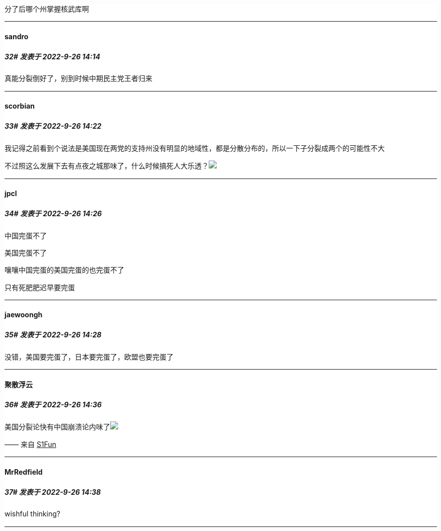 分了后哪个州掌握核武库啊

*****

####  sandro  
##### 32#       发表于 2022-9-26 14:14

真能分裂倒好了，别到时候中期民主党王者归来

*****

####  scorbian  
##### 33#       发表于 2022-9-26 14:22

我记得之前看到个说法是美国现在两党的支持州没有明显的地域性，都是分散分布的，所以一下子分裂成两个的可能性不大

不过照这么发展下去有点夜之城那味了，什么时候搞死人大乐透？<img src="https://static.saraba1st.com/image/smiley/face2017/034.png" referrerpolicy="no-referrer">

*****

####  jpcl  
##### 34#       发表于 2022-9-26 14:26

中国完蛋不了

美国完蛋不了

嚷嚷中国完蛋的美国完蛋的也完蛋不了

只有死肥肥迟早要完蛋

*****

####  jaewoongh  
##### 35#       发表于 2022-9-26 14:28

没错，美国要完蛋了，日本要完蛋了，欧盟也要完蛋了

*****

####  聚散浮云  
##### 36#       发表于 2022-9-26 14:36

美国分裂论快有中国崩溃论内味了<img src="https://static.saraba1st.com/image/smiley/face2017/067.png" referrerpolicy="no-referrer">

—— 来自 [S1Fun](https://s1fun.koalcat.com)

*****

####  MrRedfield  
##### 37#       发表于 2022-9-26 14:38

wishful thinking?

*****
